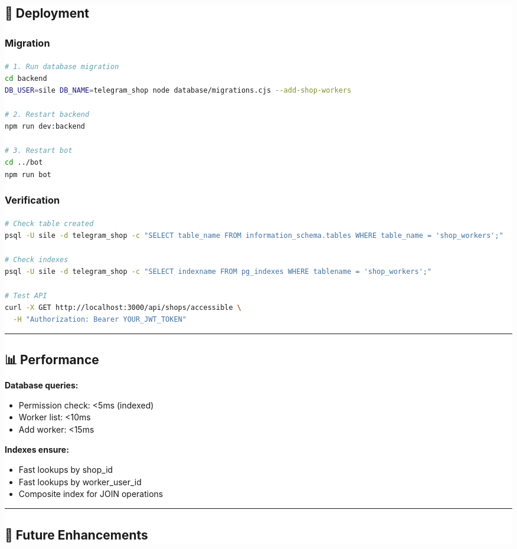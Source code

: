 
## 🚀 Deployment

### Migration

```bash
# 1. Run database migration
cd backend
DB_USER=sile DB_NAME=telegram_shop node database/migrations.cjs --add-shop-workers

# 2. Restart backend
npm run dev:backend

# 3. Restart bot
cd ../bot
npm run bot
```

### Verification

```bash
# Check table created
psql -U sile -d telegram_shop -c "SELECT table_name FROM information_schema.tables WHERE table_name = 'shop_workers';"

# Check indexes
psql -U sile -d telegram_shop -c "SELECT indexname FROM pg_indexes WHERE tablename = 'shop_workers';"

# Test API
curl -X GET http://localhost:3000/api/shops/accessible \
  -H "Authorization: Bearer YOUR_JWT_TOKEN"
```

---

## 📊 Performance

**Database queries:**
- Permission check: <5ms (indexed)
- Worker list: <10ms
- Add worker: <15ms

**Indexes ensure:**
- Fast lookups by shop_id
- Fast lookups by worker_user_id
- Composite index for JOIN operations

---

## 🔄 Future Enhancements
